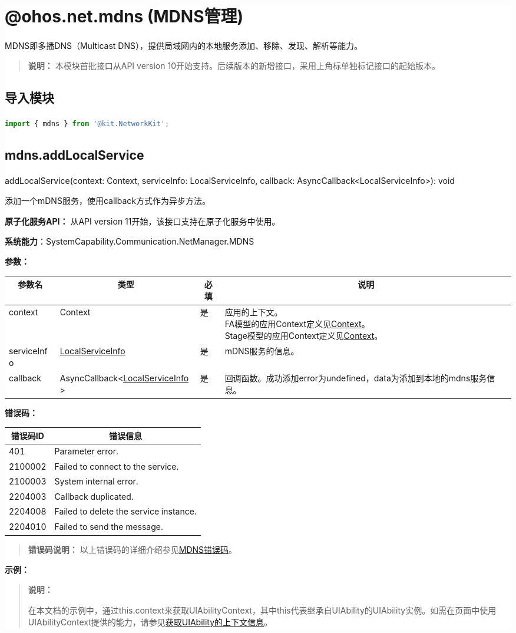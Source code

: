 # @ohos.net.mdns (MDNS管理)

MDNS即多播DNS（Multicast DNS），提供局域网内的本地服务添加、移除、发现、解析等能力。

> **说明：**
> 本模块首批接口从API version 10开始支持。后续版本的新增接口，采用上角标单独标记接口的起始版本。

## 导入模块

```ts
import { mdns } from '@kit.NetworkKit';
```

## mdns.addLocalService

addLocalService(context: Context, serviceInfo: LocalServiceInfo, callback: AsyncCallback\<LocalServiceInfo>): void

添加一个mDNS服务，使用callback方式作为异步方法。

**原子化服务API：** 从API version 11开始，该接口支持在原子化服务中使用。

**系统能力**：SystemCapability.Communication.NetManager.MDNS

**参数：**

| 参数名        | 类型                             | 必填 | 说明                                     |
|-------------|----------------------------------|-----------|-------------------------------------------------|
| context     | Context                          | 是       | 应用的上下文。<br>FA模型的应用Context定义见[Context](../apis-ability-kit/js-apis-inner-app-context.md)。<br>Stage模型的应用Context定义见[Context](../apis-ability-kit/js-apis-inner-application-context.md)。 |
| serviceInfo | [LocalServiceInfo](#localserviceinfo)                 | 是        |   mDNS服务的信息。      |
| callback | AsyncCallback\<[LocalServiceInfo](#localserviceinfo)> | 是        |   回调函数。成功添加error为undefined，data为添加到本地的mdns服务信息。      |

**错误码：**

| 错误码ID      | 错误信息 |
|---------|---|
| 401     | Parameter error. |
| 2100002 | Failed to connect to the service. |
| 2100003 | System internal error. |
| 2204003 | Callback duplicated. |
| 2204008 | Failed to delete the service instance. |
| 2204010 | Failed to send the message. |

> **错误码说明：**
> 以上错误码的详细介绍参见[MDNS错误码](errorcode-net-mdns.md)。

**示例：**

>**说明：** 
>
>在本文档的示例中，通过this.context来获取UIAbilityContext，其中this代表继承自UIAbility的UIAbility实例。如需在页面中使用UIAbilityContext提供的能力，请参见[获取UIAbility的上下文信息](../../application-models/uiability-usage.md#获取uiability的上下文信息)。
